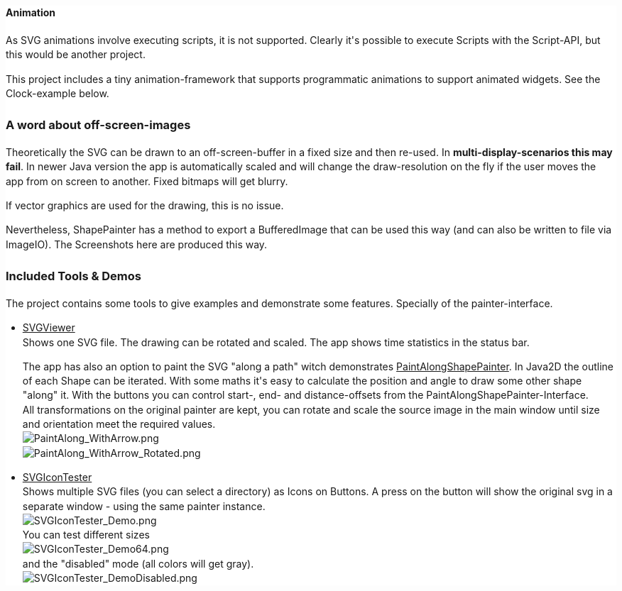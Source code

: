 #### Animation

As SVG animations involve executing scripts, it is not supported. 
Clearly it's possible to execute Scripts with the Script-API, but this would be another project.

This project includes a tiny animation-framework that supports programmatic animations to support
animated widgets. See the Clock-example below. 

### A word about off-screen-images

Theoretically the SVG can be drawn to an off-screen-buffer in a fixed size
and then re-used. In __multi-display-scenarios this may fail__.
In newer Java version the app is automatically scaled and will change 
the draw-resolution on the fly if the user moves the app from on screen 
to another. Fixed bitmaps will get blurry.

If vector graphics are used for the drawing, this is no issue.

Nevertheless, ShapePainter has a method to export a BufferedImage that
can be used this way (and can also be written to file via ImageIO). 
The Screenshots here are produced this way.

### Included Tools & Demos

The project contains some tools to give examples and demonstrate some features. 
Specially of the painter-interface.

* [SVGViewer](src/main/java/com/bw/jtools/examples/SVGViewer.java)<br> 
  Shows one SVG file. The drawing can be rotated and scaled. 
  The app shows time statistics in the status bar.
 
  The app has also an option to paint the SVG "along a path" witch demonstrates [PaintAlongShapePainter](src/main/java/com/bw/jtools/shape/PaintAlongShapePainter.java).
  In Java2D the outline of each Shape can be iterated. With some maths it's easy to calculate
  the position and angle to draw some other shape "along" it. With the buttons you can control
  start-, end- and distance-offsets from the PaintAlongShapePainter-Interface.<br>
  All transformations on the original painter are kept, you can rotate and scale the source image in the main window until 
  size and orientation meet the required values.
  <br>
  ![PaintAlong_WithArrow.png](doc%2FPaintAlong_WithArrow.png)<br>
  ![PaintAlong_WithArrow_Rotated.png](doc%2FPaintAlong_WithArrow_Rotated.png)

* [SVGIconTester](src/main/java/com/bw/jtools/examples/SVGIconTester.java)<br>
  Shows multiple SVG files (you can select a directory) as Icons on Buttons.
  A press on the button will show the original svg in a separate window - using the same painter instance.<br>
  ![SVGIconTester_Demo.png](doc%2FSVGIconTester_Demo.png)<br>
  You can test different sizes<br>
  ![SVGIconTester_Demo64.png](doc%2FSVGIconTester_Demo64.png)<br>
  and the "disabled" mode (all colors will get gray).<br>
  ![SVGIconTester_DemoDisabled.png](doc%2FSVGIconTester_DemoDisabled.png)
